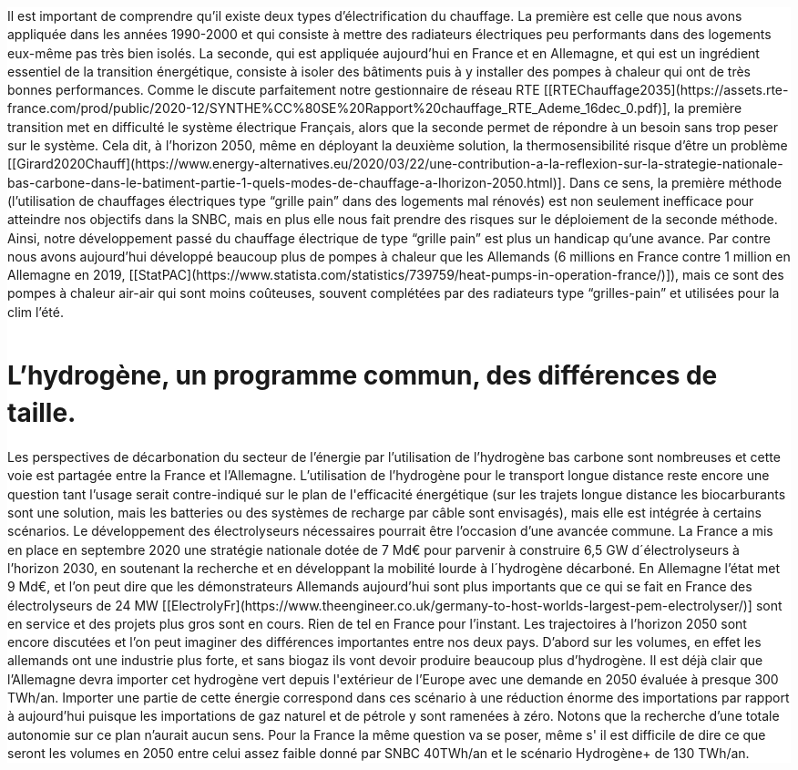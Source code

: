 
<span class="mytext">
Il est important de comprendre qu’il existe deux types d’électrification du chauffage. La première est celle que nous avons appliquée dans les années 1990-2000 et qui consiste à mettre des radiateurs électriques peu performants dans des logements eux-même pas très bien isolés. La seconde, qui est appliquée aujourd’hui en France et en Allemagne, et qui est un ingrédient essentiel de la transition énergétique, consiste à isoler des bâtiments puis à y installer des pompes à chaleur qui ont de très bonnes performances. Comme le discute parfaitement notre gestionnaire de réseau RTE [[RTEChauffage2035](https://assets.rte-france.com/prod/public/2020-12/SYNTHE%CC%80SE%20Rapport%20chauffage_RTE_Ademe_16dec_0.pdf)], la première transition met en difficulté le système électrique Français, alors que la seconde permet de répondre à un besoin sans trop peser sur le système. Cela dit, à l’horizon 2050, même en déployant la deuxième solution, la thermosensibilité risque d’être un problème [[Girard2020Chauff](https://www.energy-alternatives.eu/2020/03/22/une-contribution-a-la-reflexion-sur-la-strategie-nationale-bas-carbone-dans-le-batiment-partie-1-quels-modes-de-chauffage-a-lhorizon-2050.html)]. Dans ce sens, la première méthode (l’utilisation de chauffages électriques type “grille pain” dans des logements mal rénovés) est non seulement inefficace pour atteindre nos objectifs dans la SNBC, mais en plus elle nous fait prendre des risques sur le déploiement de la seconde méthode. Ainsi, notre développement passé du chauffage électrique de type “grille pain” est plus un handicap qu’une avance. Par contre nous avons aujourd’hui développé beaucoup plus de pompes à chaleur que les Allemands (6 millions en France contre 1 million en Allemagne en 2019, [[StatPAC](https://www.statista.com/statistics/739759/heat-pumps-in-operation-france/)]), mais ce sont des pompes à chaleur air-air qui sont moins coûteuses, souvent complétées par des radiateurs type “grilles-pain” et utilisées pour la clim l’été.
</span>

# L’hydrogène, un programme commun, des différences de taille.

<span class="mytext">
Les perspectives de décarbonation du secteur de l’énergie par l’utilisation de l’hydrogène bas carbone sont nombreuses et cette voie est partagée entre la France et l’Allemagne. L’utilisation de l’hydrogène pour le transport longue distance reste encore une question tant l’usage serait contre-indiqué sur le plan de l'efficacité énergétique (sur les trajets longue distance les biocarburants sont une solution, mais les batteries ou des systèmes de recharge par câble sont envisagés), mais elle est intégrée à certains scénarios.
</span>


<span class="mytext">
Le développement des électrolyseurs nécessaires pourrait être l’occasion d’une avancée commune. La France a mis en place en septembre 2020 une stratégie nationale dotée de 7 Md€ pour parvenir à construire 6,5 GW d´électrolyseurs à l’horizon 2030, en soutenant la recherche et en développant la mobilité lourde à l´hydrogène décarboné. En Allemagne l’état met 9 Md€, et l’on peut dire que les démonstrateurs Allemands aujourd’hui sont plus importants que ce qui se fait en France des électrolyseurs de 24 MW [[ElectrolyFr](https://www.theengineer.co.uk/germany-to-host-worlds-largest-pem-electrolyser/)] sont en service et des projets plus gros sont en cours. Rien de tel en France pour l’instant.  
</span>

<span class="mytext">
Les trajectoires à l’horizon 2050 sont encore discutées et l’on peut imaginer des différences importantes entre nos deux pays. D’abord sur les volumes, en effet les allemands ont une industrie plus forte, et sans biogaz ils vont devoir produire beaucoup plus d’hydrogène. Il est déjà clair que l’Allemagne devra importer cet hydrogène vert depuis l'extérieur de l’Europe avec une demande en 2050 évaluée à presque 300 TWh/an. Importer une partie de cette énergie correspond dans ces scénario à une réduction énorme des importations par rapport à aujourd’hui puisque les importations de gaz naturel et de pétrole y sont ramenées à zéro. Notons que la recherche d’une totale autonomie sur ce plan n’aurait aucun sens. Pour la France la même question va se poser, même s' il est difficile de dire ce que seront les volumes en 2050 entre celui assez faible donné par SNBC 40TWh/an et le scénario Hydrogène+ de 130 TWh/an.
</span>
